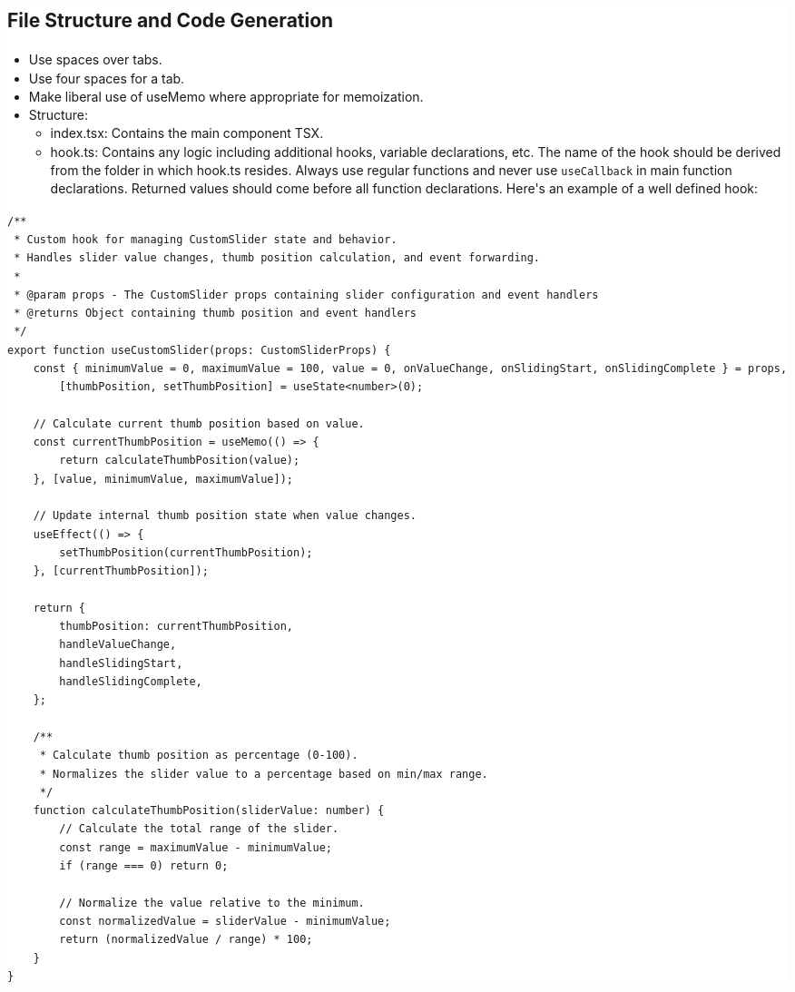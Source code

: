 ## File Structure and Code Generation

-   Use spaces over tabs.
-   Use four spaces for a tab.
-   Make liberal use of useMemo where appropriate for memoization.
-   Structure:
    -   index.tsx: Contains the main component TSX.
    -   hook.ts: Contains any logic including additional hooks, variable declarations, etc. The name of the hook should be derived from the folder in which hook.ts resides. Always use regular functions and never use `useCallback` in main function declarations. Returned values should come before all function declarations. Here's an example of a well defined hook:

```
/**
 * Custom hook for managing CustomSlider state and behavior.
 * Handles slider value changes, thumb position calculation, and event forwarding.
 *
 * @param props - The CustomSlider props containing slider configuration and event handlers
 * @returns Object containing thumb position and event handlers
 */
export function useCustomSlider(props: CustomSliderProps) {
    const { minimumValue = 0, maximumValue = 100, value = 0, onValueChange, onSlidingStart, onSlidingComplete } = props,
        [thumbPosition, setThumbPosition] = useState<number>(0);

    // Calculate current thumb position based on value.
    const currentThumbPosition = useMemo(() => {
        return calculateThumbPosition(value);
    }, [value, minimumValue, maximumValue]);

    // Update internal thumb position state when value changes.
    useEffect(() => {
        setThumbPosition(currentThumbPosition);
    }, [currentThumbPosition]);

    return {
        thumbPosition: currentThumbPosition,
        handleValueChange,
        handleSlidingStart,
        handleSlidingComplete,
    };

    /**
     * Calculate thumb position as percentage (0-100).
     * Normalizes the slider value to a percentage based on min/max range.
     */
    function calculateThumbPosition(sliderValue: number) {
        // Calculate the total range of the slider.
        const range = maximumValue - minimumValue;
        if (range === 0) return 0;

        // Normalize the value relative to the minimum.
        const normalizedValue = sliderValue - minimumValue;
        return (normalizedValue / range) * 100;
    }
}
```
